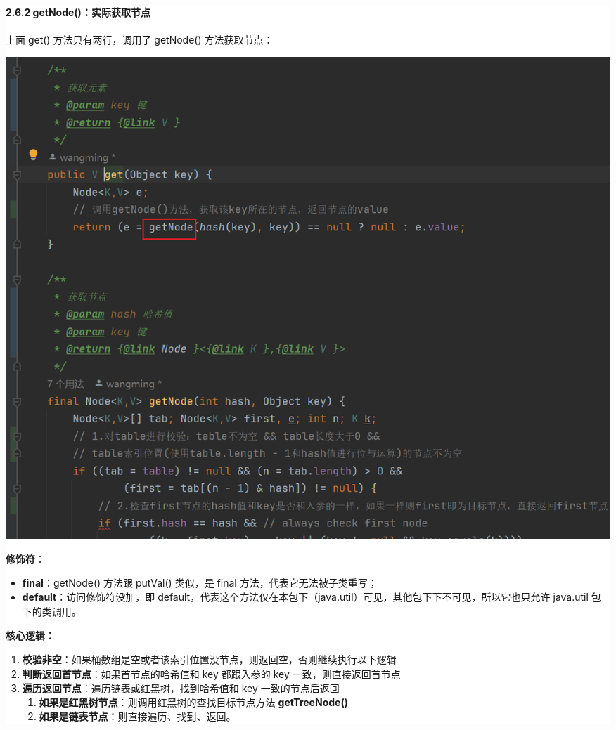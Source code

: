 #### 2.6.2 getNode()：**实际**获取节点

上面 get() 方法只有两行，调用了 getNode() 方法获取节点：

![](<assets/1740031172414.png>)

**修饰符**：

*   **final**：getNode() 方法跟 putVal() 类似，是 final 方法，代表它无法被子类重写；
*   **default**：访问修饰符没加，即 default，代表这个方法仅在本包下（java.util）可见，其他包下下不可见，所以它也只允许 java.util 包下的类调用。

**核心逻辑：**

1.  **校验非空**：如果桶数组是空或者该索引位置没节点，则返回空，否则继续执行以下逻辑
2.  **判断返回首节点**：如果首节点的哈希值和 key 都跟入参的 key 一致，则直接返回首节点
3.  **遍历返回节点**：遍历链表或红黑树，找到哈希值和 key 一致的节点后返回
    1.  **如果是红黑树节点**：则调用红黑树的查找目标节点方法 **getTreeNode()**
    2.  **如果是链表节点**：则直接遍历、找到、返回。
